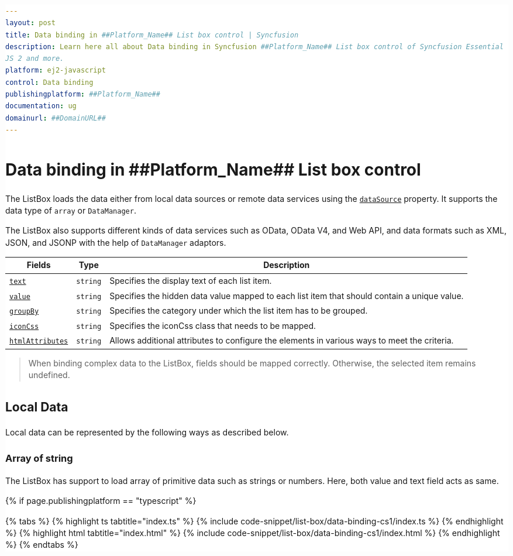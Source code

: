 ```yaml
---
layout: post
title: Data binding in ##Platform_Name## List box control | Syncfusion
description: Learn here all about Data binding in Syncfusion ##Platform_Name## List box control of Syncfusion Essential JS 2 and more.
platform: ej2-javascript
control: Data binding 
publishingplatform: ##Platform_Name##
documentation: ug
domainurl: ##DomainURL##
---
```


# Data binding in ##Platform_Name## List box control

The ListBox loads the data either from local data sources or remote data services using the [`dataSource`](../api/list-box/#datasource) property. It supports the data type of `array` or `DataManager`.

The ListBox also supports different kinds of data services such as OData, OData V4, and Web API, and data formats such as XML, JSON, and JSONP with the help of `DataManager` adaptors.

| Fields | Type | Description |
|------|------|-------------|
| [`text`](../api/list-box/fieldSettingsModel/#text) |  `string` | Specifies the display text of each list item. |
| [`value`](../api/list-box/fieldSettingsModel/#value) |  `string` | Specifies the hidden data value mapped to each list item that should contain a unique value. |
| [`groupBy`](../api/list-box/fieldSettingsModel/#groupby) |  `string` | Specifies the category under which the list item has to be grouped. |
| [`iconCss`](../api/list-box/fieldSettingsModel/#iconcss) |  `string` | Specifies the iconCss class that needs to be mapped. |
| [`htmlAttributes`](../api/list-box/fieldSettingsModel/#htmlattributes) |  `string` | Allows additional attributes to configure the elements in various ways to meet the criteria. |

> When binding complex data to the ListBox, fields should be mapped correctly. Otherwise, the selected item remains undefined.

## Local Data

Local data can be represented by the following ways as described below.

### Array of string

The ListBox has support to load array of primitive data such as strings or numbers. Here, both value and text field acts as same.

{% if page.publishingplatform == "typescript" %}

 {% tabs %}
{% highlight ts tabtitle="index.ts" %}
{% include code-snippet/list-box/data-binding-cs1/index.ts %}
{% endhighlight %}
{% highlight html tabtitle="index.html" %}
{% include code-snippet/list-box/data-binding-cs1/index.html %}
{% endhighlight %}
{% endtabs %}
        